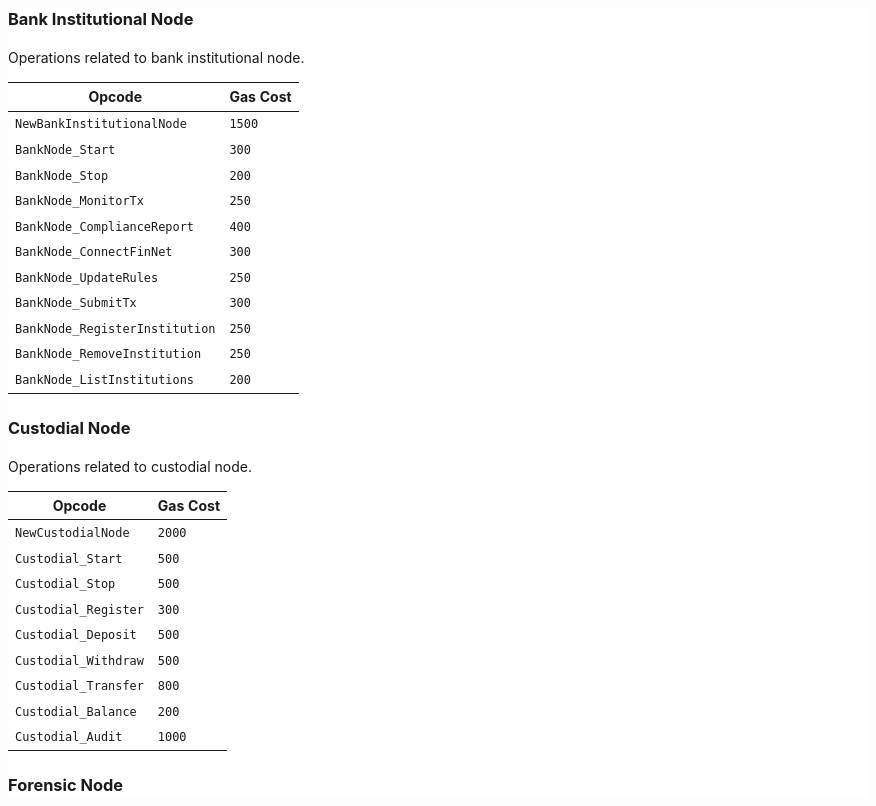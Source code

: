 ### Bank Institutional Node

Operations related to bank institutional node.


| Opcode | Gas Cost |
|---|---|
| `NewBankInstitutionalNode` | `1500` |
| `BankNode_Start` | `300` |
| `BankNode_Stop` | `200` |
| `BankNode_MonitorTx` | `250` |
| `BankNode_ComplianceReport` | `400` |
| `BankNode_ConnectFinNet` | `300` |
| `BankNode_UpdateRules` | `250` |
| `BankNode_SubmitTx` | `300` |
| `BankNode_RegisterInstitution` | `250` |
| `BankNode_RemoveInstitution` | `250` |
| `BankNode_ListInstitutions` | `200` |


### Custodial Node

Operations related to custodial node.


| Opcode | Gas Cost |
|---|---|
| `NewCustodialNode` | `2000` |
| `Custodial_Start` | `500` |
| `Custodial_Stop` | `500` |
| `Custodial_Register` | `300` |
| `Custodial_Deposit` | `500` |
| `Custodial_Withdraw` | `500` |
| `Custodial_Transfer` | `800` |
| `Custodial_Balance` | `200` |
| `Custodial_Audit` | `1000` |


### Forensic Node
